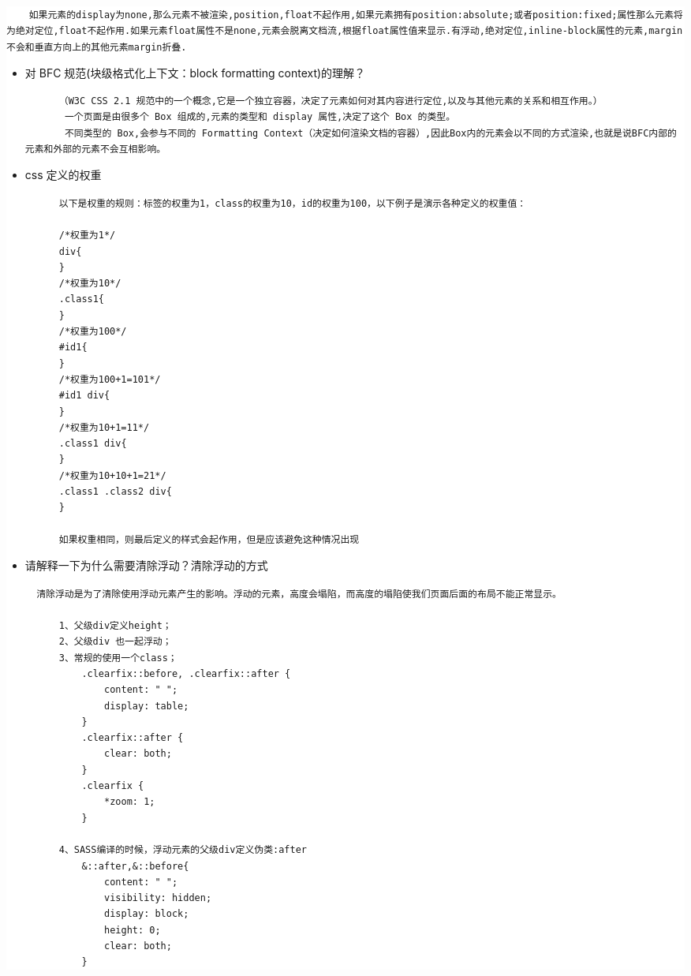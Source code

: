       	如果元素的display为none,那么元素不被渲染,position,float不起作用,如果元素拥有position:absolute;或者position:fixed;属性那么元素将为绝对定位,float不起作用.如果元素float属性不是none,元素会脱离文档流,根据float属性值来显示.有浮动,绝对定位,inline-block属性的元素,margin不会和垂直方向上的其他元素margin折叠.

* 对 BFC 规范(块级格式化上下文：block formatting context)的理解？

      		（W3C CSS 2.1 规范中的一个概念,它是一个独立容器，决定了元素如何对其内容进行定位,以及与其他元素的关系和相互作用。）
      		 一个页面是由很多个 Box 组成的,元素的类型和 display 属性,决定了这个 Box 的类型。
      		 不同类型的 Box,会参与不同的 Formatting Context（决定如何渲染文档的容器）,因此Box内的元素会以不同的方式渲染,也就是说BFC内部的元素和外部的元素不会互相影响。

* css 定义的权重

      		以下是权重的规则：标签的权重为1，class的权重为10，id的权重为100，以下例子是演示各种定义的权重值：

      		/*权重为1*/
      		div{
      		}
      		/*权重为10*/
      		.class1{
      		}
      		/*权重为100*/
      		#id1{
      		}
      		/*权重为100+1=101*/
      		#id1 div{
      		}
      		/*权重为10+1=11*/
      		.class1 div{
      		}
      		/*权重为10+10+1=21*/
      		.class1 .class2 div{
      		}

      		如果权重相同，则最后定义的样式会起作用，但是应该避免这种情况出现

- 请解释一下为什么需要清除浮动？清除浮动的方式

      	清除浮动是为了清除使用浮动元素产生的影响。浮动的元素，高度会塌陷，而高度的塌陷使我们页面后面的布局不能正常显示。

      		1、父级div定义height；
      		2、父级div 也一起浮动；
      		3、常规的使用一个class；
      			.clearfix::before, .clearfix::after {
      			    content: " ";
      			    display: table;
      			}
      			.clearfix::after {
      			    clear: both;
      			}
      			.clearfix {
      			    *zoom: 1;
      			}

      		4、SASS编译的时候，浮动元素的父级div定义伪类:after
      			&::after,&::before{
      			    content: " ";
      		        visibility: hidden;
      		        display: block;
      		        height: 0;
      		        clear: both;
      			}
